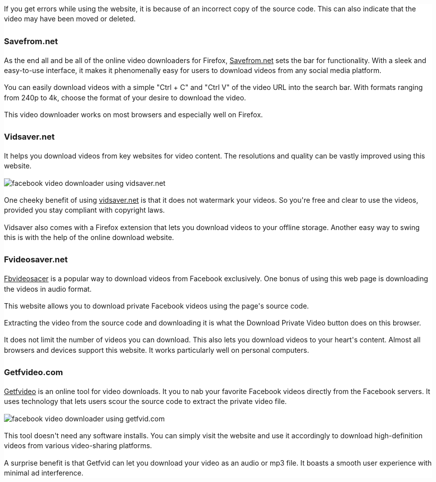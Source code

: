 If you get errors while using the website, it is because of an incorrect copy of the source code. This can also indicate that the video may have been moved or deleted.

### Savefrom.net

As the end all and be all of the online video downloaders for Firefox, [Savefrom.net](https://en.savefrom.net/69/) sets the bar for functionality. With a sleek and easy-to-use interface, it makes it phenomenally easy for users to download videos from any social media platform.

You can easily download videos with a simple "Ctrl + C" and "Ctrl V" of the video URL into the search bar. With formats ranging from 240p to 4k, choose the format of your desire to download the video.

This video downloader works on most browsers and especially well on Firefox.

### Vidsaver.net

It helps you download videos from key websites for video content. The resolutions and quality can be vastly improved using this website.

![facebook video downloader using vidsaver.net](https://images.wondershare.com/filmora/article-images/2021/facebook-video-downloader-firefox-3.jpg)

One cheeky benefit of using [vidsaver.net](https://vidsaver.net/) is that it does not watermark your videos. So you're free and clear to use the videos, provided you stay compliant with copyright laws.

Vidsaver also comes with a Firefox extension that lets you download videos to your offline storage. Another easy way to swing this is with the help of the online download website.

### Fvideosaver.net

[Fbvideosacer](http://fvideosaver.net/) is a popular way to download videos from Facebook exclusively. One bonus of using this web page is downloading the videos in audio format.

This website allows you to download private Facebook videos using the page's source code.

Extracting the video from the source code and downloading it is what the Download Private Video button does on this browser.

It does not limit the number of videos you can download. This also lets you download videos to your heart's content. Almost all browsers and devices support this website. It works particularly well on personal computers.

### Getfvideo.com

[Getfvideo](https://getfvideo.com/) is an online tool for video downloads. It you to nab your favorite Facebook videos directly from the Facebook servers. It uses technology that lets users scour the source code to extract the private video file.

![facebook video downloader using getfvid.com](https://images.wondershare.com/filmora/article-images/2021/facebook-video-downloader-firefox-4.jpg)

This tool doesn't need any software installs. You can simply visit the website and use it accordingly to download high-definition videos from various video-sharing platforms.

A surprise benefit is that Getfvid can let you download your video as an audio or mp3 file. It boasts a smooth user experience with minimal ad interference.
